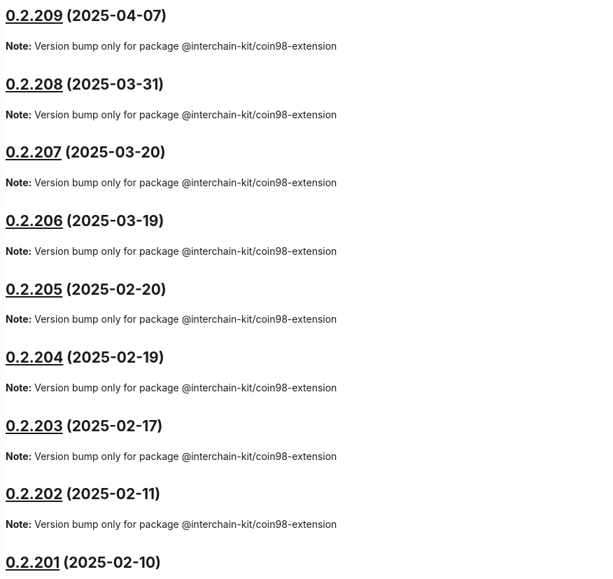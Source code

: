 ## [0.2.209](https://github.com/interchain-kit/coin98-extension/compare/@interchain-kit/coin98-extension@0.2.208...@interchain-kit/coin98-extension@0.2.209) (2025-04-07)

**Note:** Version bump only for package @interchain-kit/coin98-extension

## [0.2.208](https://github.com/interchain-kit/coin98-extension/compare/@interchain-kit/coin98-extension@0.2.207...@interchain-kit/coin98-extension@0.2.208) (2025-03-31)

**Note:** Version bump only for package @interchain-kit/coin98-extension

## [0.2.207](https://github.com/interchain-kit/coin98-extension/compare/@interchain-kit/coin98-extension@0.2.206...@interchain-kit/coin98-extension@0.2.207) (2025-03-20)

**Note:** Version bump only for package @interchain-kit/coin98-extension

## [0.2.206](https://github.com/interchain-kit/coin98-extension/compare/@interchain-kit/coin98-extension@0.2.205...@interchain-kit/coin98-extension@0.2.206) (2025-03-19)

**Note:** Version bump only for package @interchain-kit/coin98-extension

## [0.2.205](https://github.com/interchain-kit/coin98-extension/compare/@interchain-kit/coin98-extension@0.2.204...@interchain-kit/coin98-extension@0.2.205) (2025-02-20)

**Note:** Version bump only for package @interchain-kit/coin98-extension

## [0.2.204](https://github.com/interchain-kit/coin98-extension/compare/@interchain-kit/coin98-extension@0.2.203...@interchain-kit/coin98-extension@0.2.204) (2025-02-19)

**Note:** Version bump only for package @interchain-kit/coin98-extension

## [0.2.203](https://github.com/interchain-kit/coin98-extension/compare/@interchain-kit/coin98-extension@0.2.202...@interchain-kit/coin98-extension@0.2.203) (2025-02-17)

**Note:** Version bump only for package @interchain-kit/coin98-extension

## [0.2.202](https://github.com/interchain-kit/coin98-extension/compare/@interchain-kit/coin98-extension@0.2.201...@interchain-kit/coin98-extension@0.2.202) (2025-02-11)

**Note:** Version bump only for package @interchain-kit/coin98-extension

## [0.2.201](https://github.com/interchain-kit/coin98-extension/compare/@interchain-kit/coin98-extension@0.2.2...@interchain-kit/coin98-extension@0.2.201) (2025-02-10)
